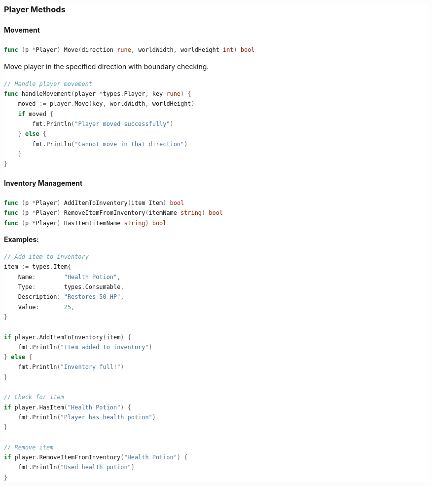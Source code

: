 ### Player Methods

#### Movement

```go
func (p *Player) Move(direction rune, worldWidth, worldHeight int) bool
```

Move player in the specified direction with boundary checking.

```go
// Handle player movement
func handleMovement(player *types.Player, key rune) {
    moved := player.Move(key, worldWidth, worldHeight)
    if moved {
        fmt.Println("Player moved successfully")
    } else {
        fmt.Println("Cannot move in that direction")
    }
}
```

#### Inventory Management

```go
func (p *Player) AddItemToInventory(item Item) bool
func (p *Player) RemoveItemFromInventory(itemName string) bool
func (p *Player) HasItem(itemName string) bool
```

**Examples:**
```go
// Add item to inventory
item := types.Item{
    Name:        "Health Potion",
    Type:        types.Consumable,
    Description: "Restores 50 HP",
    Value:       25,
}

if player.AddItemToInventory(item) {
    fmt.Println("Item added to inventory")
} else {
    fmt.Println("Inventory full!")
}

// Check for item
if player.HasItem("Health Potion") {
    fmt.Println("Player has health potion")
}

// Remove item
if player.RemoveItemFromInventory("Health Potion") {
    fmt.Println("Used health potion")
}
```
